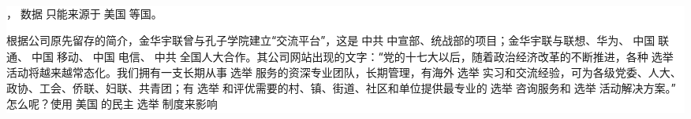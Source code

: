   ，
  <ok href="/term/4065">
   数据
  </ok>
  只能来源于
  <ok href="/term/1045">
   美国
  </ok>
  等国。
 </p>
 <p>
  根据公司原先留存的简介，金华宇联曾与孔子学院建立“交流平台”，这是
  <ok href="/term/1059">
   中共
  </ok>
  中宣部、统战部的项目；金华宇联与联想、华为、
  <ok href="/term/1120">
   中国
  </ok>
  联通、
  <ok href="/term/1120">
   中国
  </ok>
  移动、
  <ok href="/term/1120">
   中国
  </ok>
  电信、
  <ok href="/term/1059">
   中共
  </ok>
  全国人大合作。其公司网站出现的文字：“党的十七大以后，随着政治经济改革的不断推进，各种
  <ok href="/term/1389">
   选举
  </ok>
  活动将越来越常态化。我们拥有一支长期从事
  <ok href="/term/1389">
   选举
  </ok>
  服务的资深专业团队，长期管理，有海外
  <ok href="/term/1389">
   选举
  </ok>
  实习和交流经验，可为各级党委、人大、政协、工会、侨联、妇联、共青团；有
  <ok href="/term/1389">
   选举
  </ok>
  和评优需要的村、镇、街道、社区和单位提供最专业的
  <ok href="/term/1389">
   选举
  </ok>
  咨询服务和
  <ok href="/term/1389">
   选举
  </ok>
  活动解决方案。” 怎么呢？使用
  <ok href="/term/1045">
   美国
  </ok>
  的民主
  <ok href="/term/1389">
   选举
  </ok>
  制度来影响